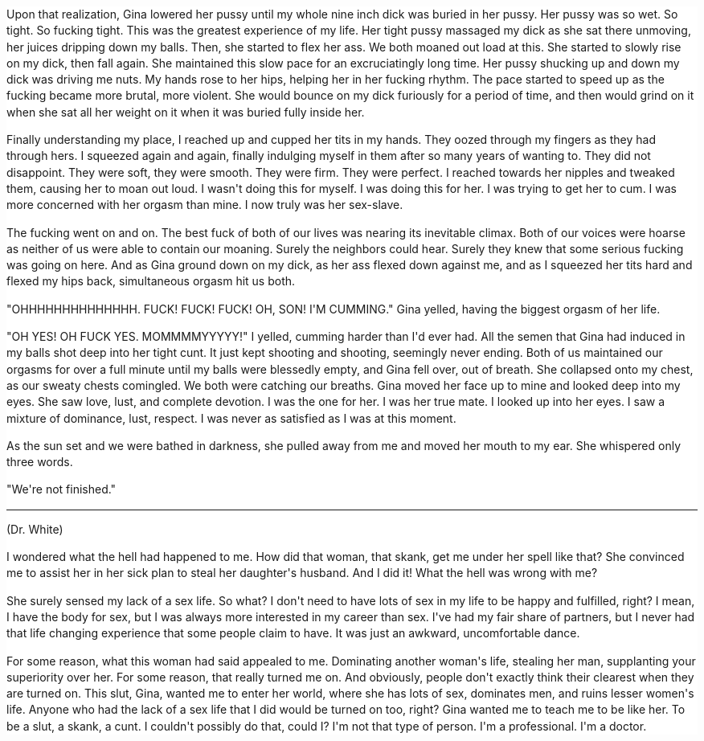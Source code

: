  Upon that realization, Gina lowered her pussy until my whole nine inch dick was buried in her pussy. Her pussy was so wet. So tight. So fucking tight. This was the greatest experience of my life. Her tight pussy massaged my dick as she sat there unmoving, her juices dripping down my balls. Then, she started to flex her ass. We both moaned out load at this. She started to slowly rise on my dick, then fall again. She maintained this slow pace for an excruciatingly long time. Her pussy shucking up and down my dick was driving me nuts. My hands rose to her hips, helping her in her fucking rhythm. The pace started to speed up as the fucking became more brutal, more violent. She would bounce on my dick furiously for a period of time, and then would grind on it when she sat all her weight on it when it was buried fully inside her. 

 Finally understanding my place, I reached up and cupped her tits in my hands. They oozed through my fingers as they had through hers. I squeezed again and again, finally indulging myself in them after so many years of wanting to. They did not disappoint. They were soft, they were smooth. They were firm. They were perfect. I reached towards her nipples and tweaked them, causing her to moan out loud. I wasn't doing this for myself. I was doing this for her. I was trying to get her to cum. I was more concerned with her orgasm than mine. I now truly was her sex-slave. 

 The fucking went on and on. The best fuck of both of our lives was nearing its inevitable climax. Both of our voices were hoarse as neither of us were able to contain our moaning. Surely the neighbors could hear. Surely they knew that some serious fucking was going on here. And as Gina ground down on my dick, as her ass flexed down against me, and as I squeezed her tits hard and flexed my hips back, simultaneous orgasm hit us both. 

 "OHHHHHHHHHHHHHH. FUCK! FUCK! FUCK! OH, SON! I'M CUMMING." Gina yelled, having the biggest orgasm of her life. 

 "OH YES! OH FUCK YES. MOMMMMYYYYY!" I yelled, cumming harder than I'd ever had. All the semen that Gina had induced in my balls shot deep into her tight cunt. It just kept shooting and shooting, seemingly never ending. Both of us maintained our orgasms for over a full minute until my balls were blessedly empty, and Gina fell over, out of breath. She collapsed onto my chest, as our sweaty chests comingled. We both were catching our breaths. Gina moved her face up to mine and looked deep into my eyes. She saw love, lust, and complete devotion. I was the one for her. I was her true mate. I looked up into her eyes. I saw a mixture of dominance, lust, respect. I was never as satisfied as I was at this moment. 

 As the sun set and we were bathed in darkness, she pulled away from me and moved her mouth to my ear. She whispered only three words. 

 "We're not finished." 

 ************ 

 (Dr. White) 

 I wondered what the hell had happened to me. How did that woman, that skank, get me under her spell like that? She convinced me to assist her in her sick plan to steal her daughter's husband. And I did it! What the hell was wrong with me? 

 She surely sensed my lack of a sex life. So what? I don't need to have lots of sex in my life to be happy and fulfilled, right? I mean, I have the body for sex, but I was always more interested in my career than sex. I've had my fair share of partners, but I never had that life changing experience that some people claim to have. It was just an awkward, uncomfortable dance. 

 For some reason, what this woman had said appealed to me. Dominating another woman's life, stealing her man, supplanting your superiority over her. For some reason, that really turned me on. And obviously, people don't exactly think their clearest when they are turned on. This slut, Gina, wanted me to enter her world, where she has lots of sex, dominates men, and ruins lesser women's life. Anyone who had the lack of a sex life that I did would be turned on too, right? Gina wanted me to teach me to be like her. To be a slut, a skank, a cunt. I couldn't possibly do that, could I? I'm not that type of person. I'm a professional. I'm a doctor. 
